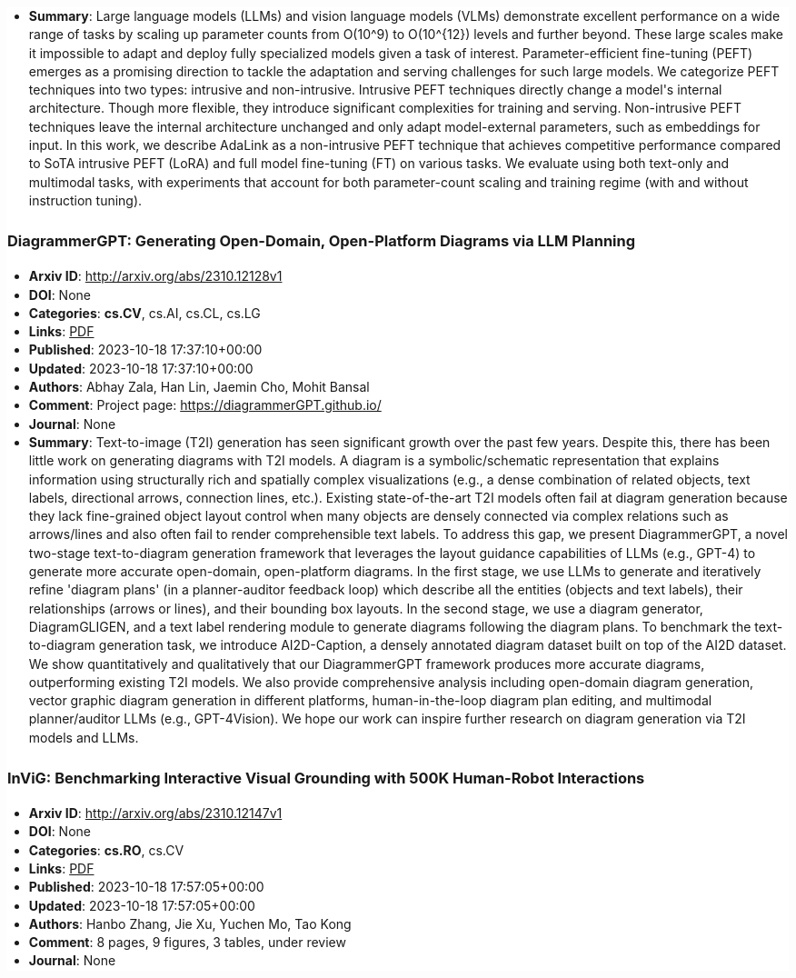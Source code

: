 - **Summary**: Large language models (LLMs) and vision language models (VLMs) demonstrate excellent performance on a wide range of tasks by scaling up parameter counts from O(10^9) to O(10^{12}) levels and further beyond. These large scales make it impossible to adapt and deploy fully specialized models given a task of interest. Parameter-efficient fine-tuning (PEFT) emerges as a promising direction to tackle the adaptation and serving challenges for such large models. We categorize PEFT techniques into two types: intrusive and non-intrusive. Intrusive PEFT techniques directly change a model's internal architecture. Though more flexible, they introduce significant complexities for training and serving. Non-intrusive PEFT techniques leave the internal architecture unchanged and only adapt model-external parameters, such as embeddings for input. In this work, we describe AdaLink as a non-intrusive PEFT technique that achieves competitive performance compared to SoTA intrusive PEFT (LoRA) and full model fine-tuning (FT) on various tasks. We evaluate using both text-only and multimodal tasks, with experiments that account for both parameter-count scaling and training regime (with and without instruction tuning).



### DiagrammerGPT: Generating Open-Domain, Open-Platform Diagrams via LLM Planning
- **Arxiv ID**: http://arxiv.org/abs/2310.12128v1
- **DOI**: None
- **Categories**: **cs.CV**, cs.AI, cs.CL, cs.LG
- **Links**: [PDF](http://arxiv.org/pdf/2310.12128v1)
- **Published**: 2023-10-18 17:37:10+00:00
- **Updated**: 2023-10-18 17:37:10+00:00
- **Authors**: Abhay Zala, Han Lin, Jaemin Cho, Mohit Bansal
- **Comment**: Project page: https://diagrammerGPT.github.io/
- **Journal**: None
- **Summary**: Text-to-image (T2I) generation has seen significant growth over the past few years. Despite this, there has been little work on generating diagrams with T2I models. A diagram is a symbolic/schematic representation that explains information using structurally rich and spatially complex visualizations (e.g., a dense combination of related objects, text labels, directional arrows, connection lines, etc.). Existing state-of-the-art T2I models often fail at diagram generation because they lack fine-grained object layout control when many objects are densely connected via complex relations such as arrows/lines and also often fail to render comprehensible text labels. To address this gap, we present DiagrammerGPT, a novel two-stage text-to-diagram generation framework that leverages the layout guidance capabilities of LLMs (e.g., GPT-4) to generate more accurate open-domain, open-platform diagrams. In the first stage, we use LLMs to generate and iteratively refine 'diagram plans' (in a planner-auditor feedback loop) which describe all the entities (objects and text labels), their relationships (arrows or lines), and their bounding box layouts. In the second stage, we use a diagram generator, DiagramGLIGEN, and a text label rendering module to generate diagrams following the diagram plans. To benchmark the text-to-diagram generation task, we introduce AI2D-Caption, a densely annotated diagram dataset built on top of the AI2D dataset. We show quantitatively and qualitatively that our DiagrammerGPT framework produces more accurate diagrams, outperforming existing T2I models. We also provide comprehensive analysis including open-domain diagram generation, vector graphic diagram generation in different platforms, human-in-the-loop diagram plan editing, and multimodal planner/auditor LLMs (e.g., GPT-4Vision). We hope our work can inspire further research on diagram generation via T2I models and LLMs.



### InViG: Benchmarking Interactive Visual Grounding with 500K Human-Robot Interactions
- **Arxiv ID**: http://arxiv.org/abs/2310.12147v1
- **DOI**: None
- **Categories**: **cs.RO**, cs.CV
- **Links**: [PDF](http://arxiv.org/pdf/2310.12147v1)
- **Published**: 2023-10-18 17:57:05+00:00
- **Updated**: 2023-10-18 17:57:05+00:00
- **Authors**: Hanbo Zhang, Jie Xu, Yuchen Mo, Tao Kong
- **Comment**: 8 pages, 9 figures, 3 tables, under review
- **Journal**: None